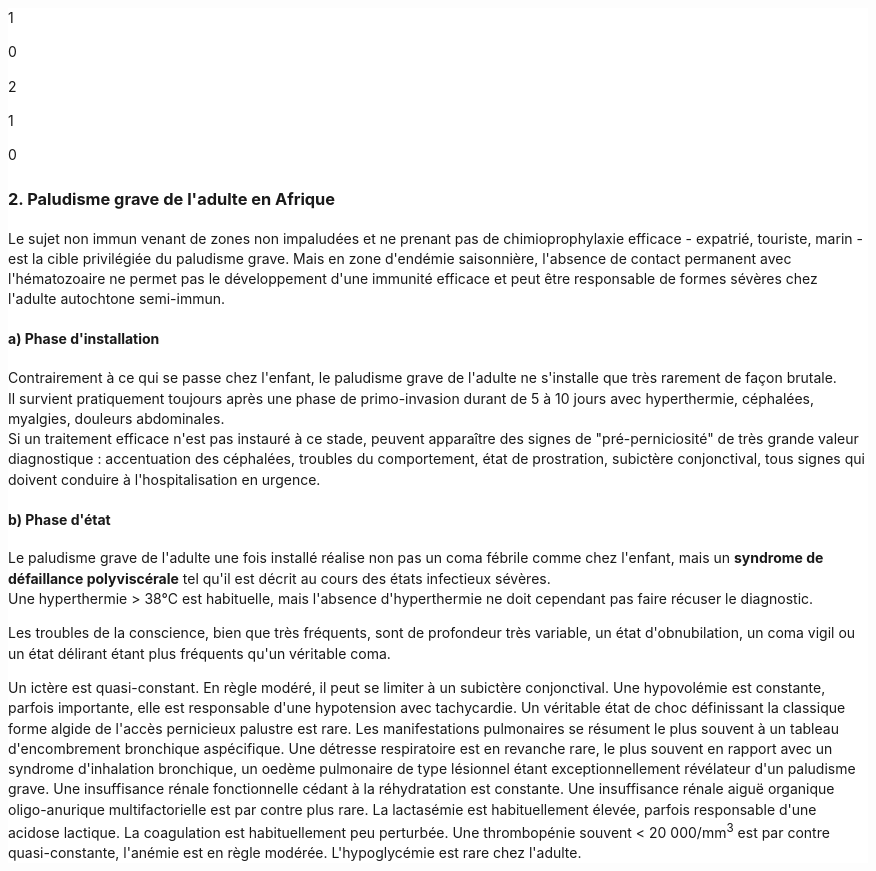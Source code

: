 1

0

2

1

0

</td>

</tr>

</tbody>

</table>

### 2. Paludisme grave de l'adulte en Afrique

Le sujet non immun venant de zones non impaludées et ne prenant pas de chimiopro­phylaxie efficace - expatrié, touriste, marin - est la cible privilégiée du paludisme grave. Mais en zone d'endémie saisonnière, l'absence de contact permanent avec l'hématozoaire ne permet pas le développement d'une immunité efficace et peut être responsable de formes sévères chez l'adulte autochtone semi-immun.

#### a) Phase d'installation

Contrairement à ce qui se passe chez l'enfant, le paludisme grave de l'adulte ne s'installe que très rarement de façon brutale.  
Il survient pratiquement toujours après une phase de primo-invasion durant de 5 à 10 jours avec hyperthermie, céphalées, myalgies, douleurs abdominales.  
Si un traitement efficace n'est pas instauré à ce stade, peuvent apparaître des signes de "pré-perniciosité" de très grande valeur diagnostique : accentuation des céphalées, troubles du comportement, état de prostra­tion, subictère conjonctival, tous signes qui doi­vent conduire à l'hospitalisation en urgence.

#### b) Phase d'état

Le paludisme grave de l'adulte une fois installé réalise non pas un coma fébrile comme chez l'enfant, mais un **syndrome de défaillance polyviscérale** tel qu'il est décrit au cours des états infectieux sévères.  
Une hyperthermie > 38°C est habituelle, mais l'absence d'hyperthermie ne doit cependant pas faire récuser le diagnostic.

Les troubles de la conscience, bien que très fréquents, sont de profondeur très variable, un état d'obnubilation, un coma vigil ou un état déli­rant étant plus fréquents qu'un véritable coma.

Un ictère est quasi-constant. En règle modéré, il peut se limiter à un subictère conjonctival. Une hypovolémie est constante, parfois importante, elle est responsable d'une hypo­tension avec tachycardie. Un véritable état de choc définissant la classique forme algide de l'accès pernicieux palustre est rare. Les manifestations pulmonaires se résument le plus souvent à un tableau d'encombrement bron­chique aspécifique. Une détresse respiratoire est en revanche rare, le plus souvent en rapport avec un syndrome d'inhalation bronchique, un oedè­me pulmonaire de type lésionnel étant excep­tionnellement révélateur d'un paludisme grave. Une insuffisance rénale fonctionnelle cédant à la réhydratation est constante. Une insuffi­sance rénale aiguë organique oligo-anurique multifactorielle est par contre plus rare. La lactasémie est habituellement élevée, parfois responsable d'une acidose lactique. La coagula­tion est habituellement peu perturbée. Une thrombopénie souvent < 20 000/mm<sup>3</sup> est par contre quasi-constante, l'anémie est en règle modérée. L'hypoglycémie est rare chez l'adulte.
